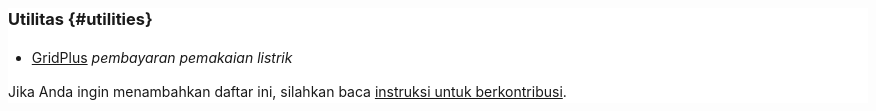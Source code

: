 ### Utilitas {#utilities}

- [GridPlus](https://blog.gridplus.io/gridplus-is-live-in-texas-efc83c814601) _pembayaran pemakaian listrik_

Jika Anda ingin menambahkan daftar ini, silahkan baca [instruksi untuk berkontribusi](/contributing/).
